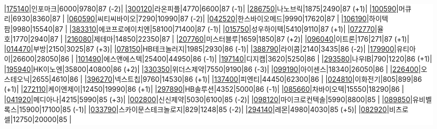 |[175140](https://finance.daum.net/quotes/A175140)|인포마크|6000|9780|87 (-2)|
|[300120](https://finance.daum.net/quotes/A300120)|라온피플|4770|6600|87 (-1)|
|[286750](https://finance.daum.net/quotes/A286750)|나노브릭|1875|2490|87 (+1)|
|[100590](https://finance.daum.net/quotes/A100590)|머큐리|6930|8360|87 |
|[060590](https://finance.daum.net/quotes/A060590)|씨티씨바이오|7290|10990|87 (-2)|
|[042520](https://finance.daum.net/quotes/A042520)|한스바이오메드|9990|17620|87 |
|[106190](https://finance.daum.net/quotes/A106190)|하이텍팜|9980|15540|87 |
|[383310](https://finance.daum.net/quotes/A383310)|에코프로에이치엔|58100|71400|87 (-1)|
|[015750](https://finance.daum.net/quotes/A015750)|성우하이텍|5410|9110|87 (+1)|
|[072770](https://finance.daum.net/quotes/A072770)|율호|1770|2940|87 |
|[216080](https://finance.daum.net/quotes/A216080)|제테마|14850|22350|87 |
|[207760](https://finance.daum.net/quotes/A207760)|미스터블루|1659|1850|87 (+2)|
|[096040](https://finance.daum.net/quotes/A096040)|이트론|176|271|87 (+1)|
|[014470](https://finance.daum.net/quotes/A014470)|부방|2150|3025|87 (+3)|
|[078150](https://finance.daum.net/quotes/A078150)|HB테크놀러지|1985|2930|86 (-1)|
|[388790](https://finance.daum.net/quotes/A388790)|라이콤|2140|3435|86 (-2)|
|[179900](https://finance.daum.net/quotes/A179900)|유티아이|26600|28050|86 |
|[101490](https://finance.daum.net/quotes/A101490)|에스앤에스텍|25400|44950|86 (-1)|
|[197140](https://finance.daum.net/quotes/A197140)|디지캡|3620|5250|86 |
|[293580](https://finance.daum.net/quotes/A293580)|나우IB|790|1220|86 (+1)|
|[195940](https://finance.daum.net/quotes/A195940)|HK이노엔|35800|40800|86 (+2)|
|[330350](https://finance.daum.net/quotes/A330350)|위더스제약|7550|9190|86 (-3)|
|[099190](https://finance.daum.net/quotes/A099190)|아이센스|18340|26050|86 |
|[226400](https://finance.daum.net/quotes/A226400)|오스테오닉|2655|4610|86 |
|[396270](https://finance.daum.net/quotes/A396270)|넥스트칩|9760|14530|86 (+1)|
|[137400](https://finance.daum.net/quotes/A137400)|피엔티|44450|62300|86 |
|[024810](https://finance.daum.net/quotes/A024810)|이화전기|805|899|86 (+1)|
|[272110](https://finance.daum.net/quotes/A272110)|케이엔제이|12450|19990|86 (+1)|
|[297890](https://finance.daum.net/quotes/A297890)|HB솔루션|4352|5000|86 (-1)|
|[085660](https://finance.daum.net/quotes/A085660)|차바이오텍|15550|18290|86 |
|[041920](https://finance.daum.net/quotes/A041920)|메디아나|4215|5990|85 (+3)|
|[002800](https://finance.daum.net/quotes/A002800)|신신제약|5030|6100|85 (-2)|
|[098120](https://finance.daum.net/quotes/A098120)|마이크로컨텍솔|5990|8800|85 |
|[089850](https://finance.daum.net/quotes/A089850)|유비벨록스|15900|17100|85 (-1)|
|[033790](https://finance.daum.net/quotes/A033790)|스카이문스테크놀로지|829|1248|85 (-2)|
|[294140](https://finance.daum.net/quotes/A294140)|레몬|4980|4030|85 (+5)|
|[082920](https://finance.daum.net/quotes/A082920)|비츠로셀|12750|20000|85 |